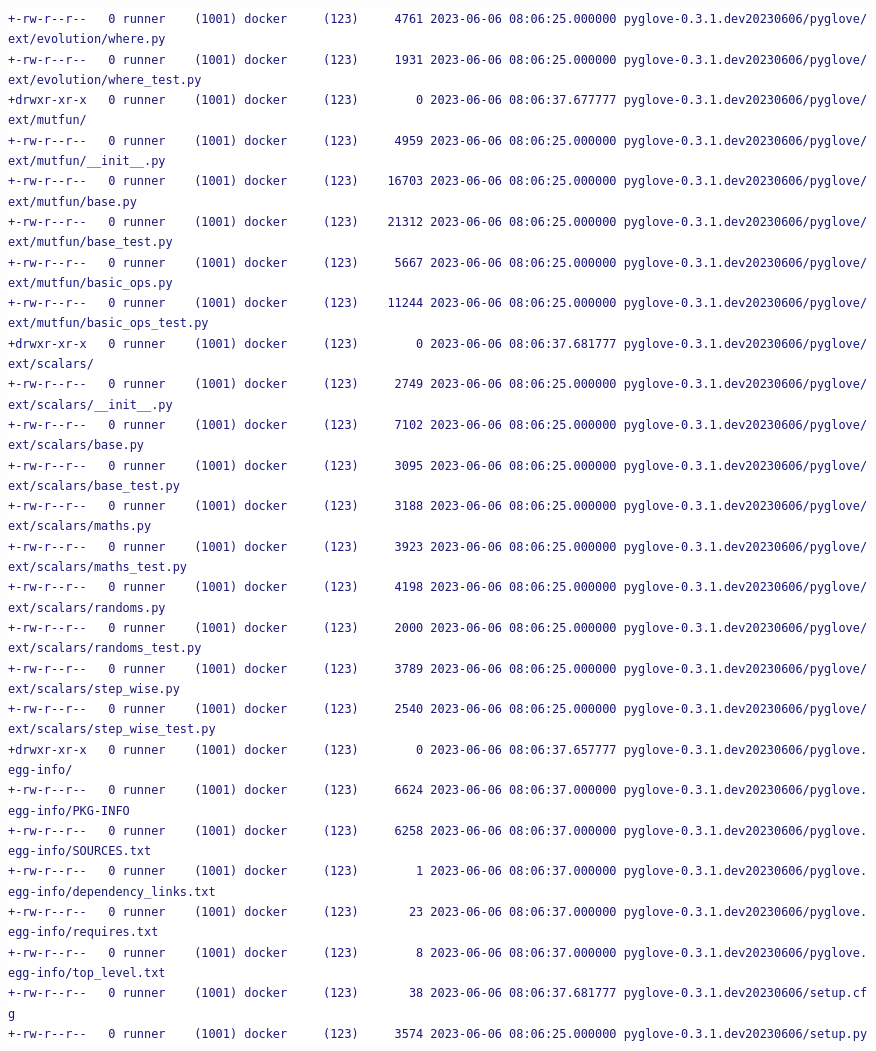 ```diff
+-rw-r--r--   0 runner    (1001) docker     (123)     4761 2023-06-06 08:06:25.000000 pyglove-0.3.1.dev20230606/pyglove/ext/evolution/where.py
+-rw-r--r--   0 runner    (1001) docker     (123)     1931 2023-06-06 08:06:25.000000 pyglove-0.3.1.dev20230606/pyglove/ext/evolution/where_test.py
+drwxr-xr-x   0 runner    (1001) docker     (123)        0 2023-06-06 08:06:37.677777 pyglove-0.3.1.dev20230606/pyglove/ext/mutfun/
+-rw-r--r--   0 runner    (1001) docker     (123)     4959 2023-06-06 08:06:25.000000 pyglove-0.3.1.dev20230606/pyglove/ext/mutfun/__init__.py
+-rw-r--r--   0 runner    (1001) docker     (123)    16703 2023-06-06 08:06:25.000000 pyglove-0.3.1.dev20230606/pyglove/ext/mutfun/base.py
+-rw-r--r--   0 runner    (1001) docker     (123)    21312 2023-06-06 08:06:25.000000 pyglove-0.3.1.dev20230606/pyglove/ext/mutfun/base_test.py
+-rw-r--r--   0 runner    (1001) docker     (123)     5667 2023-06-06 08:06:25.000000 pyglove-0.3.1.dev20230606/pyglove/ext/mutfun/basic_ops.py
+-rw-r--r--   0 runner    (1001) docker     (123)    11244 2023-06-06 08:06:25.000000 pyglove-0.3.1.dev20230606/pyglove/ext/mutfun/basic_ops_test.py
+drwxr-xr-x   0 runner    (1001) docker     (123)        0 2023-06-06 08:06:37.681777 pyglove-0.3.1.dev20230606/pyglove/ext/scalars/
+-rw-r--r--   0 runner    (1001) docker     (123)     2749 2023-06-06 08:06:25.000000 pyglove-0.3.1.dev20230606/pyglove/ext/scalars/__init__.py
+-rw-r--r--   0 runner    (1001) docker     (123)     7102 2023-06-06 08:06:25.000000 pyglove-0.3.1.dev20230606/pyglove/ext/scalars/base.py
+-rw-r--r--   0 runner    (1001) docker     (123)     3095 2023-06-06 08:06:25.000000 pyglove-0.3.1.dev20230606/pyglove/ext/scalars/base_test.py
+-rw-r--r--   0 runner    (1001) docker     (123)     3188 2023-06-06 08:06:25.000000 pyglove-0.3.1.dev20230606/pyglove/ext/scalars/maths.py
+-rw-r--r--   0 runner    (1001) docker     (123)     3923 2023-06-06 08:06:25.000000 pyglove-0.3.1.dev20230606/pyglove/ext/scalars/maths_test.py
+-rw-r--r--   0 runner    (1001) docker     (123)     4198 2023-06-06 08:06:25.000000 pyglove-0.3.1.dev20230606/pyglove/ext/scalars/randoms.py
+-rw-r--r--   0 runner    (1001) docker     (123)     2000 2023-06-06 08:06:25.000000 pyglove-0.3.1.dev20230606/pyglove/ext/scalars/randoms_test.py
+-rw-r--r--   0 runner    (1001) docker     (123)     3789 2023-06-06 08:06:25.000000 pyglove-0.3.1.dev20230606/pyglove/ext/scalars/step_wise.py
+-rw-r--r--   0 runner    (1001) docker     (123)     2540 2023-06-06 08:06:25.000000 pyglove-0.3.1.dev20230606/pyglove/ext/scalars/step_wise_test.py
+drwxr-xr-x   0 runner    (1001) docker     (123)        0 2023-06-06 08:06:37.657777 pyglove-0.3.1.dev20230606/pyglove.egg-info/
+-rw-r--r--   0 runner    (1001) docker     (123)     6624 2023-06-06 08:06:37.000000 pyglove-0.3.1.dev20230606/pyglove.egg-info/PKG-INFO
+-rw-r--r--   0 runner    (1001) docker     (123)     6258 2023-06-06 08:06:37.000000 pyglove-0.3.1.dev20230606/pyglove.egg-info/SOURCES.txt
+-rw-r--r--   0 runner    (1001) docker     (123)        1 2023-06-06 08:06:37.000000 pyglove-0.3.1.dev20230606/pyglove.egg-info/dependency_links.txt
+-rw-r--r--   0 runner    (1001) docker     (123)       23 2023-06-06 08:06:37.000000 pyglove-0.3.1.dev20230606/pyglove.egg-info/requires.txt
+-rw-r--r--   0 runner    (1001) docker     (123)        8 2023-06-06 08:06:37.000000 pyglove-0.3.1.dev20230606/pyglove.egg-info/top_level.txt
+-rw-r--r--   0 runner    (1001) docker     (123)       38 2023-06-06 08:06:37.681777 pyglove-0.3.1.dev20230606/setup.cfg
+-rw-r--r--   0 runner    (1001) docker     (123)     3574 2023-06-06 08:06:25.000000 pyglove-0.3.1.dev20230606/setup.py
```
